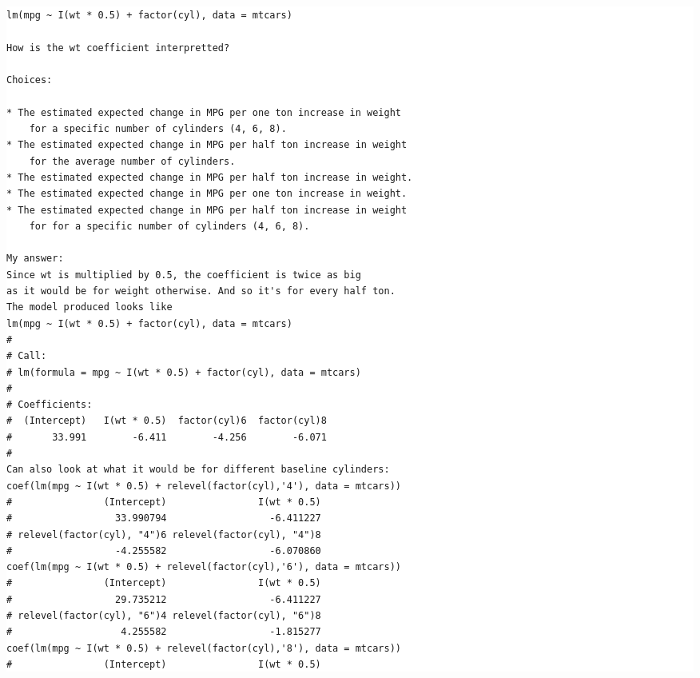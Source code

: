     lm(mpg ~ I(wt * 0.5) + factor(cyl), data = mtcars)

    How is the wt coefficient interpretted?

    Choices:

    * The estimated expected change in MPG per one ton increase in weight
        for a specific number of cylinders (4, 6, 8).
    * The estimated expected change in MPG per half ton increase in weight
        for the average number of cylinders.
    * The estimated expected change in MPG per half ton increase in weight.
    * The estimated expected change in MPG per one ton increase in weight.
    * The estimated expected change in MPG per half ton increase in weight
        for for a specific number of cylinders (4, 6, 8).

    My answer:
    Since wt is multiplied by 0.5, the coefficient is twice as big
    as it would be for weight otherwise. And so it's for every half ton.
    The model produced looks like
    lm(mpg ~ I(wt * 0.5) + factor(cyl), data = mtcars)
    #
    # Call:
    # lm(formula = mpg ~ I(wt * 0.5) + factor(cyl), data = mtcars)
    #
    # Coefficients:
    #  (Intercept)   I(wt * 0.5)  factor(cyl)6  factor(cyl)8
    #       33.991        -6.411        -4.256        -6.071
    #
    Can also look at what it would be for different baseline cylinders:
    coef(lm(mpg ~ I(wt * 0.5) + relevel(factor(cyl),'4'), data = mtcars))
    #                (Intercept)                I(wt * 0.5)
    #                  33.990794                  -6.411227
    # relevel(factor(cyl), "4")6 relevel(factor(cyl), "4")8
    #                  -4.255582                  -6.070860
    coef(lm(mpg ~ I(wt * 0.5) + relevel(factor(cyl),'6'), data = mtcars))
    #                (Intercept)                I(wt * 0.5)
    #                  29.735212                  -6.411227
    # relevel(factor(cyl), "6")4 relevel(factor(cyl), "6")8
    #                   4.255582                  -1.815277
    coef(lm(mpg ~ I(wt * 0.5) + relevel(factor(cyl),'8'), data = mtcars))
    #                (Intercept)                I(wt * 0.5)